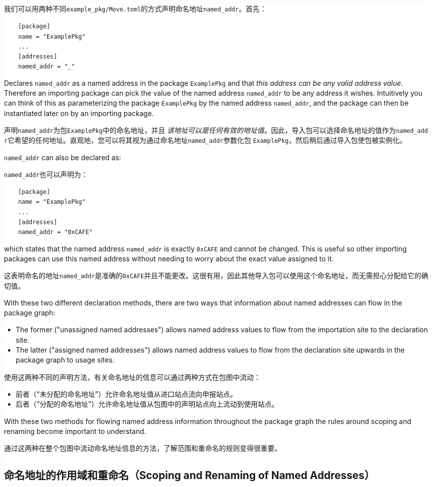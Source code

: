 我们可以用两种不同`example_pkg/Move.toml`的方式声明命名地址`named_addr`。首先：

```
    [package]
    name = "ExamplePkg"
    ...
    [addresses]
    named_addr = "_"
```

Declares `named_addr` as a named address in the package `ExamplePkg` and
that _this address can be any valid address value_. Therefore an importing
package can pick the value of the named address `named_addr` to be any address
it wishes. Intuitively you can think of this as parameterizing the package
`ExamplePkg` by the named address `named_addr`, and the package can then be
instantiated later on by an importing package.

声明`named_addr`为包`ExamplePkg`中的命名地址，并且 _该地址可以是任何有效的地址值_。因此，导入包可以选择命名地址的值作为`named_addr`它希望的任何地址。直观地，您可以将其视为通过命名地址`named_addr`参数化包 `ExamplePkg`，然后稍后通过导入包使包被实例化。

`named_addr` can also be declared as:

`named_addr`也可以声明为：

```
    [package]
    name = "ExamplePkg"
    ...
    [addresses]
    named_addr = "0xCAFE"
```

which states that the named address `named_addr` is exactly `0xCAFE` and cannot be
changed. This is useful so other importing packages can use this named
address without needing to worry about the exact value assigned to it.

这表明命名的地址`named_addr`是准确的`0xCAFE`并且不能更改。这很有用，因此其他导入包可以使用这个命名地址，而无需担心分配给它的确切值。

With these two different declaration methods, there are two ways that
information about named addresses can flow in the package graph:
* The former ("unassigned named addresses") allows named address values to flow
  from the importation site to the declaration site.
* The latter ("assigned named addresses") allows named address values to flow
  from the declaration site upwards in the package graph to usage sites.

使用这两种不同的声明方法，有关命名地址的信息可以通过两种方式在包图中流动：
*  前者（“未分配的命名地址”）允许命名地址值从进口站点流向申报站点。
*  后者（“分配的命名地址”）允许命名地址值从包图中的声明站点向上流动到使用站点。

With these two methods for flowing named address information throughout the
package graph the rules around scoping and renaming become important to
understand.

通过这两种在整个包图中流动命名地址信息的方法，了解范围和重命名的规则变得很重要。

## 命名地址的作用域和重命名（Scoping and Renaming of Named Addresses）
